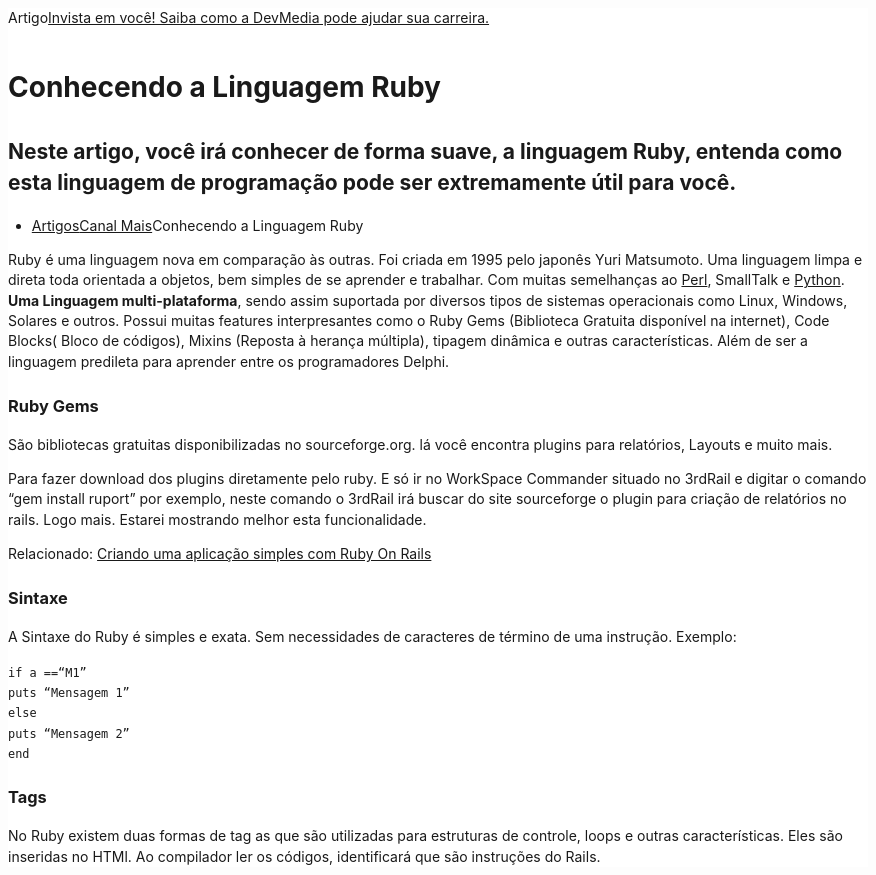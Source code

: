 Artigo[Invista em você! Saiba como a DevMedia pode ajudar sua carreira.](https://www.devmedia.com.br/conhecendo-a-linguagem-ruby/8226#modulo-mvp)

# Conhecendo a Linguagem Ruby

## Neste artigo, você irá conhecer de forma suave, a linguagem Ruby, entenda como esta linguagem de programação pode ser extremamente útil para você.

- [Artigos](https://www.devmedia.com.br/artigos/)[Canal Mais](https://www.devmedia.com.br/artigos/outros)Conhecendo a Linguagem Ruby

Ruby é uma linguagem nova em comparação às outras. Foi criada em 1995 pelo japonês Yuri Matsumoto. Uma linguagem limpa e direta toda orientada a objetos, bem simples de se aprender e trabalhar. Com muitas semelhanças ao [Perl](https://www.devmedia.com.br/perl-para-que/12787), SmallTalk e [Python](https://www.devmedia.com.br/python-por-onde-comecar/38349). **Uma Linguagem multi-plataforma**, sendo assim suportada por diversos tipos de sistemas operacionais como Linux, Windows, Solares e outros. Possui muitas features interpresantes como o Ruby Gems (Biblioteca Gratuita disponível na internet), Code Blocks( Bloco de códigos), Mixins (Reposta à herança múltipla), tipagem dinâmica e outras características. Além de ser a linguagem predileta para aprender entre os programadores Delphi.

### Ruby Gems

São bibliotecas gratuitas disponibilizadas no sourceforge.org. lá você encontra plugins para relatórios, Layouts e muito mais.

Para fazer download dos plugins diretamente pelo ruby. E só ir no WorkSpace Commander situado no 3rdRail e digitar o comando “gem install ruport” por exemplo, neste comando o 3rdRail irá buscar do site sourceforge o plugin para criação de relatórios no rails. Logo mais. Estarei mostrando melhor esta funcionalidade.

Relacionado: [Criando uma aplicação simples com Ruby On Rails](https://www.devmedia.com.br/criando-uma-aplicacao-simples-com-ruby-on-rails/34189)

### Sintaxe

A Sintaxe do Ruby é simples e exata. Sem necessidades de caracteres de término de uma instrução. Exemplo:

```
if a ==“M1”
puts “Mensagem 1”
else
puts “Mensagem 2”
end
```

### Tags

No Ruby existem duas formas de tag as que são utilizadas para estruturas de controle, loops e outras características. Eles são inseridas no HTMl. Ao compilador ler os códigos, identificará que são instruções do Rails.
